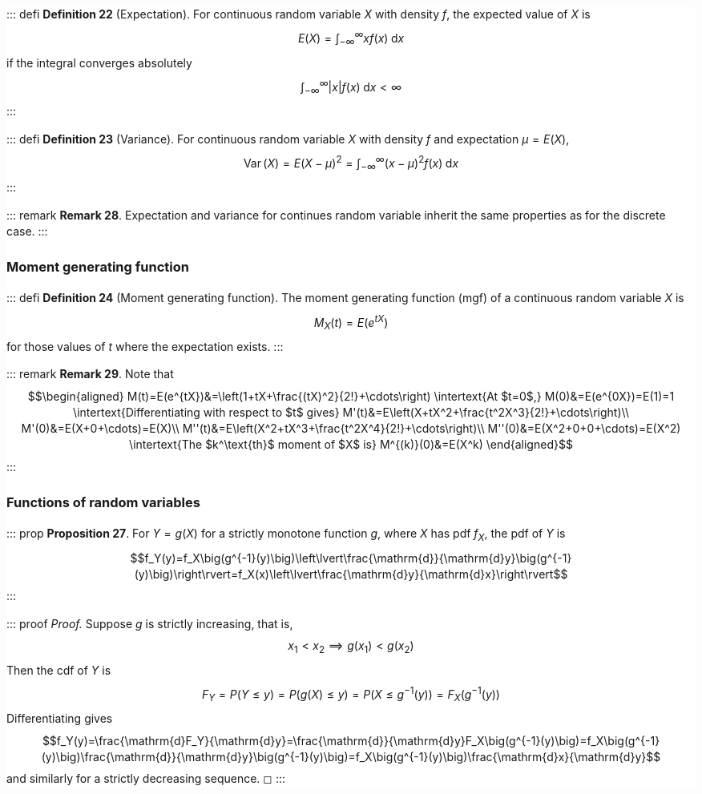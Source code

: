 ::: defi
**Definition 22** (Expectation). For continuous random variable $X$ with
density $f$, the expected value of $X$ is
$$E(X)=\int_{-\infty}^\infty xf(x)\;\mathrm{d}x$$ if the integral
converges absolutely
$$\int_{-\infty}^\infty \left\lvert x\right\rvert f(x)\;\mathrm{d}x<\infty$$
:::

::: defi
**Definition 23** (Variance). For continuous random variable $X$ with
density $f$ and expectation $\mu=E(X)$,
$$\mathop{\mathrm{Var}}(X)=E(X-\mu)^2=\int_{-\infty}^\infty (x-\mu)^2 f(x)\;\mathrm{d}x$$
:::

::: remark
**Remark 28**. Expectation and variance for continues random variable
inherit the same properties as for the discrete case.
:::

### Moment generating function

::: defi
**Definition 24** (Moment generating function). The moment generating
function (mgf) of a continuous random variable $X$ is
$$M_X(t)=E(e^{tX})$$ for those values of $t$ where the expectation
exists.
:::

::: remark
**Remark 29**. Note that $$\begin{aligned}
        M(t)=E(e^{tX})&=\left(1+tX+\frac{(tX)^2}{2!}+\cdots\right)
        \intertext{At $t=0$,}
        M(0)&=E(e^{0X})=E(1)=1
        \intertext{Differentiating with respect to $t$ gives}
        M'(t)&=E\left(X+tX^2+\frac{t^2X^3}{2!}+\cdots\right)\\
        M'(0)&=E(X+0+\cdots)=E(X)\\
        M''(t)&=E\left(X^2+tX^3+\frac{t^2X^4}{2!}+\cdots\right)\\
        M''(0)&=E(X^2+0+0+\cdots)=E(X^2)
        \intertext{The $k^\text{th}$ moment of $X$ is}
        M^{(k)}(0)&=E(X^k)
    \end{aligned}$$
:::

### Functions of random variables

::: prop
**Proposition 27**. For $Y=g(X)$ for a strictly monotone function $g$,
where $X$ has pdf $f_X$, the pdf of $Y$ is
$$f_Y(y)=f_X\big(g^{-1}(y)\big)\left\lvert\frac{\mathrm{d}}{\mathrm{d}y}\big(g^{-1}(y)\big)\right\rvert=f_X(x)\left\lvert\frac{\mathrm{d}y}{\mathrm{d}x}\right\rvert$$
:::

::: proof
*Proof.* Suppose $g$ is strictly increasing, that
is,$$x_1<x_2\implies g(x_1)<g(x_2)$$ Then the cdf of $Y$ is
$$F_Y=P(Y\le y)=P\big(g(X)\le y\big)=P\big(X\le g^{-1}(y)\big)=F_X\big(g^{-1}(y)\big)$$
Differentiating gives
$$f_Y(y)=\frac{\mathrm{d}F_Y}{\mathrm{d}y}=\frac{\mathrm{d}}{\mathrm{d}y}F_X\big(g^{-1}(y)\big)=f_X\big(g^{-1}(y)\big)\frac{\mathrm{d}}{\mathrm{d}y}\big(g^{-1}(y)\big)=f_X\big(g^{-1}(y)\big)\frac{\mathrm{d}x}{\mathrm{d}y}$$
and similarly for a strictly decreasing sequence. ◻
:::
